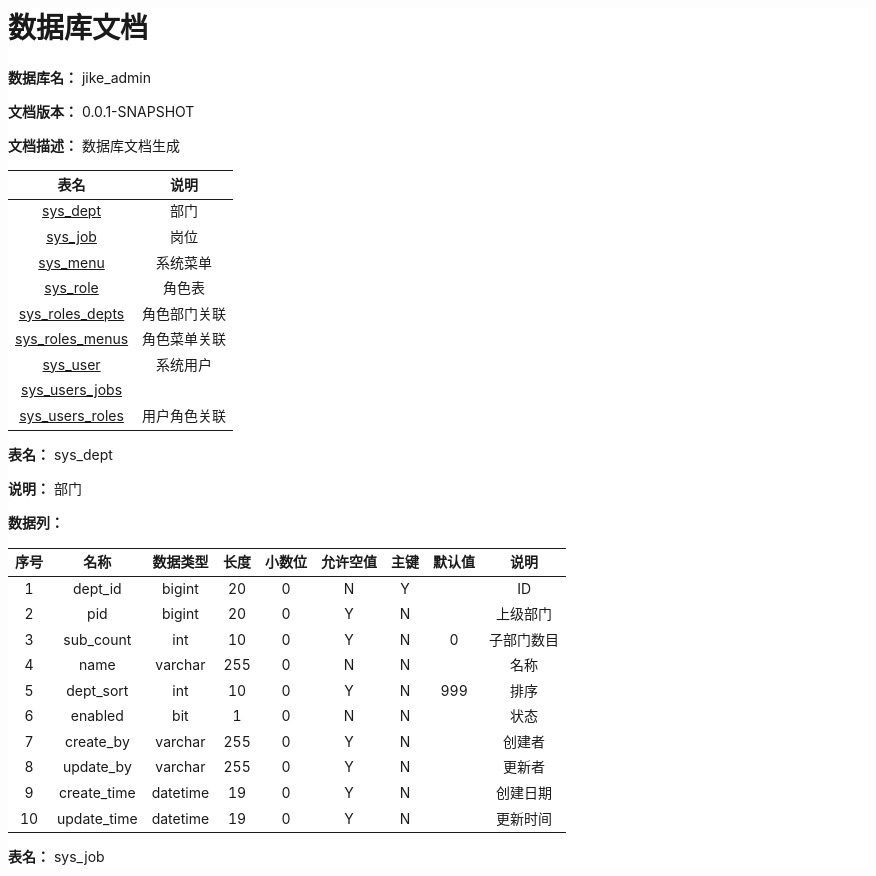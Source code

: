 # 数据库文档

**数据库名：** jike_admin

**文档版本：** 0.0.1-SNAPSHOT

**文档描述：** 数据库文档生成

| 表名                  | 说明       |
| :---: | :---: |
| [sys_dept](#sys_dept) | 部门 |
| [sys_job](#sys_job) | 岗位 |
| [sys_menu](#sys_menu) | 系统菜单 |
| [sys_role](#sys_role) | 角色表 |
| [sys_roles_depts](#sys_roles_depts) | 角色部门关联 |
| [sys_roles_menus](#sys_roles_menus) | 角色菜单关联 |
| [sys_user](#sys_user) | 系统用户 |
| [sys_users_jobs](#sys_users_jobs) |  |
| [sys_users_roles](#sys_users_roles) | 用户角色关联 |

**表名：** <a id="sys_dept">sys_dept</a>

**说明：** 部门

**数据列：**

| 序号 | 名称 | 数据类型 |  长度  | 小数位 | 允许空值 | 主键 | 默认值 | 说明 |
| :---: | :---: | :---: | :---: | :---: | :---: | :---: | :---: | :---: |
|  1   | dept_id |   bigint   | 20 |   0    |    N     |  Y   |       | ID  |
|  2   | pid |   bigint   | 20 |   0    |    Y     |  N   |       | 上级部门  |
|  3   | sub_count |   int   | 10 |   0    |    Y     |  N   |   0    | 子部门数目  |
|  4   | name |   varchar   | 255 |   0    |    N     |  N   |       | 名称  |
|  5   | dept_sort |   int   | 10 |   0    |    Y     |  N   |   999    | 排序  |
|  6   | enabled |   bit   | 1 |   0    |    N     |  N   |       | 状态  |
|  7   | create_by |   varchar   | 255 |   0    |    Y     |  N   |       | 创建者  |
|  8   | update_by |   varchar   | 255 |   0    |    Y     |  N   |       | 更新者  |
|  9   | create_time |   datetime   | 19 |   0    |    Y     |  N   |       | 创建日期  |
|  10   | update_time |   datetime   | 19 |   0    |    Y     |  N   |       | 更新时间  |

**表名：** <a id="sys_job">sys_job</a>
